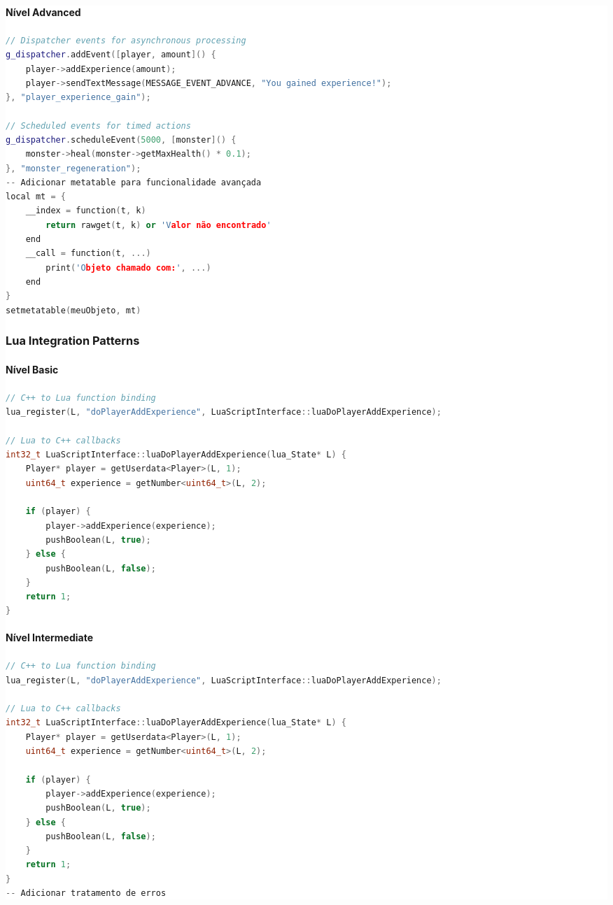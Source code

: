 #### Nível Advanced
```cpp
// Dispatcher events for asynchronous processing
g_dispatcher.addEvent([player, amount]() {
    player->addExperience(amount);
    player->sendTextMessage(MESSAGE_EVENT_ADVANCE, "You gained experience!");
}, "player_experience_gain");

// Scheduled events for timed actions
g_dispatcher.scheduleEvent(5000, [monster]() {
    monster->heal(monster->getMaxHealth() * 0.1);
}, "monster_regeneration");
-- Adicionar metatable para funcionalidade avançada
local mt = {
    __index = function(t, k)
        return rawget(t, k) or 'Valor não encontrado'
    end
    __call = function(t, ...)
        print('Objeto chamado com:', ...)
    end
}
setmetatable(meuObjeto, mt)
```

### Lua Integration Patterns
#### Nível Basic
```cpp
// C++ to Lua function binding
lua_register(L, "doPlayerAddExperience", LuaScriptInterface::luaDoPlayerAddExperience);

// Lua to C++ callbacks
int32_t LuaScriptInterface::luaDoPlayerAddExperience(lua_State* L) {
    Player* player = getUserdata<Player>(L, 1);
    uint64_t experience = getNumber<uint64_t>(L, 2);
    
    if (player) {
        player->addExperience(experience);
        pushBoolean(L, true);
    } else {
        pushBoolean(L, false);
    }
    return 1;
}
```

#### Nível Intermediate
```cpp
// C++ to Lua function binding
lua_register(L, "doPlayerAddExperience", LuaScriptInterface::luaDoPlayerAddExperience);

// Lua to C++ callbacks
int32_t LuaScriptInterface::luaDoPlayerAddExperience(lua_State* L) {
    Player* player = getUserdata<Player>(L, 1);
    uint64_t experience = getNumber<uint64_t>(L, 2);
    
    if (player) {
        player->addExperience(experience);
        pushBoolean(L, true);
    } else {
        pushBoolean(L, false);
    }
    return 1;
}
-- Adicionar tratamento de erros
```